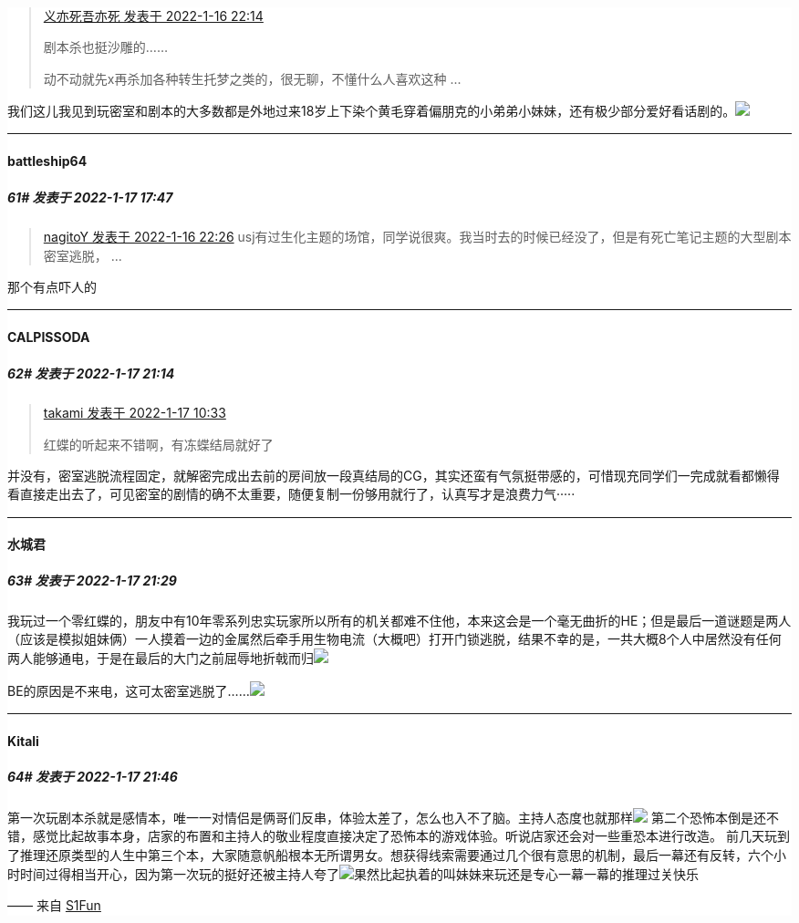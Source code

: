 <blockquote><a href="httphttps://bbs.saraba1st.com/2b/forum.php?mod=redirect&amp;goto=findpost&amp;pid=54316533&amp;ptid=2047715" target="_blank">义亦死吾亦死 发表于 2022-1-16 22:14</a>

剧本杀也挺沙雕的……

动不动就先x再杀加各种转生托梦之类的，很无聊，不懂什么人喜欢这种 ...</blockquote>
我们这儿我见到玩密室和剧本的大多数都是外地过来18岁上下染个黄毛穿着偏朋克的小弟弟小妹妹，还有极少部分爱好看话剧的。<img src="https://static.saraba1st.com/image/smiley/face2017/033.png" referrerpolicy="no-referrer">



*****

####  battleship64  
##### 61#       发表于 2022-1-17 17:47

<blockquote><a href="httphttps://bbs.saraba1st.com/2b/forum.php?mod=redirect&amp;goto=findpost&amp;pid=54316669&amp;ptid=2047715" target="_blank">nagitoY 发表于 2022-1-16 22:26</a>
usj有过生化主题的场馆，同学说很爽。我当时去的时候已经没了，但是有死亡笔记主题的大型剧本密室逃脱， ...</blockquote>
那个有点吓人的



*****

####  CALPISSODA  
##### 62#       发表于 2022-1-17 21:14

<blockquote><a href="httphttps://bbs.saraba1st.com/2b/forum.php?mod=redirect&amp;goto=findpost&amp;pid=54320324&amp;ptid=2047715" target="_blank">takami 发表于 2022-1-17 10:33</a>

红蝶的听起来不错啊，有冻蝶结局就好了</blockquote>
并没有，密室逃脱流程固定，就解密完成出去前的房间放一段真结局的CG，其实还蛮有气氛挺带感的，可惜现充同学们一完成就看都懒得看直接走出去了，可见密室的剧情的确不太重要，随便复制一份够用就行了，认真写才是浪费力气·····



*****

####  水城君  
##### 63#       发表于 2022-1-17 21:29

我玩过一个零红蝶的，朋友中有10年零系列忠实玩家所以所有的机关都难不住他，本来这会是一个毫无曲折的HE；但是最后一道谜题是两人（应该是模拟姐妹俩）一人摸着一边的金属然后牵手用生物电流（大概吧）打开门锁逃脱，结果不幸的是，一共大概8个人中居然没有任何两人能够通电，于是在最后的大门之前屈辱地折戟而归<img src="https://static.saraba1st.com/image/smiley/face2017/067.png" referrerpolicy="no-referrer">

BE的原因是不来电，这可太密室逃脱了……<img src="https://static.saraba1st.com/image/smiley/face2017/067.png" referrerpolicy="no-referrer">

*****

####  Kitali  
##### 64#       发表于 2022-1-17 21:46

第一次玩剧本杀就是感情本，唯一一对情侣是俩哥们反串，体验太差了，怎么也入不了脑。主持人态度也就那样<img src="https://static.saraba1st.com/image/smiley/face2017/125.png" referrerpolicy="no-referrer">
第二个恐怖本倒是还不错，感觉比起故事本身，店家的布置和主持人的敬业程度直接决定了恐怖本的游戏体验。听说店家还会对一些重恐本进行改造。
前几天玩到了推理还原类型的人生中第三个本，大家随意帆船根本无所谓男女。想获得线索需要通过几个很有意思的机制，最后一幕还有反转，六个小时时间过得相当开心，因为第一次玩的挺好还被主持人夸了<img src="https://static.saraba1st.com/image/smiley/face2017/066.png" referrerpolicy="no-referrer">果然比起执着的叫妹妹来玩还是专心一幕一幕的推理过关快乐

—— 来自 [S1Fun](https://s1fun.koalcat.com)
